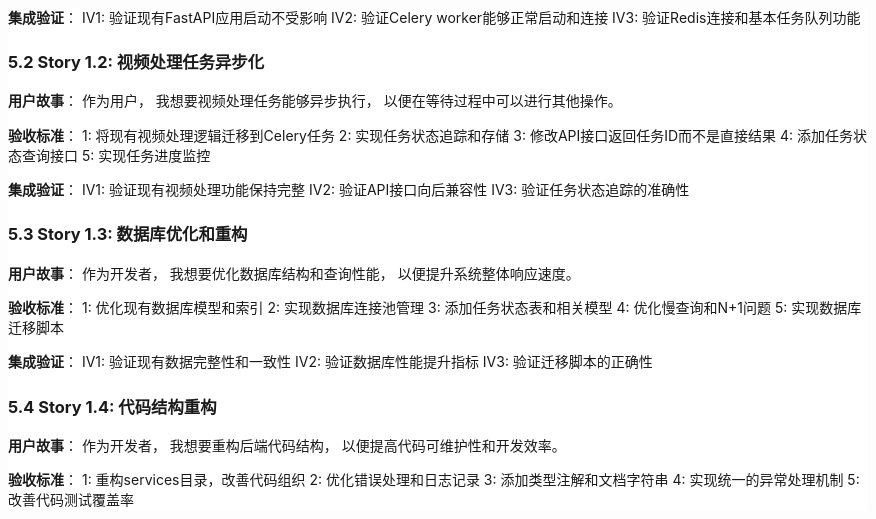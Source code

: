 **集成验证**：
IV1: 验证现有FastAPI应用启动不受影响
IV2: 验证Celery worker能够正常启动和连接
IV3: 验证Redis连接和基本任务队列功能

### 5.2 Story 1.2: 视频处理任务异步化

**用户故事**：
作为用户，
我想要视频处理任务能够异步执行，
以便在等待过程中可以进行其他操作。

**验收标准**：
1: 将现有视频处理逻辑迁移到Celery任务
2: 实现任务状态追踪和存储
3: 修改API接口返回任务ID而不是直接结果
4: 添加任务状态查询接口
5: 实现任务进度监控

**集成验证**：
IV1: 验证现有视频处理功能保持完整
IV2: 验证API接口向后兼容性
IV3: 验证任务状态追踪的准确性

### 5.3 Story 1.3: 数据库优化和重构

**用户故事**：
作为开发者，
我想要优化数据库结构和查询性能，
以便提升系统整体响应速度。

**验收标准**：
1: 优化现有数据库模型和索引
2: 实现数据库连接池管理
3: 添加任务状态表和相关模型
4: 优化慢查询和N+1问题
5: 实现数据库迁移脚本

**集成验证**：
IV1: 验证现有数据完整性和一致性
IV2: 验证数据库性能提升指标
IV3: 验证迁移脚本的正确性

### 5.4 Story 1.4: 代码结构重构

**用户故事**：
作为开发者，
我想要重构后端代码结构，
以便提高代码可维护性和开发效率。

**验收标准**：
1: 重构services目录，改善代码组织
2: 优化错误处理和日志记录
3: 添加类型注解和文档字符串
4: 实现统一的异常处理机制
5: 改善代码测试覆盖率
